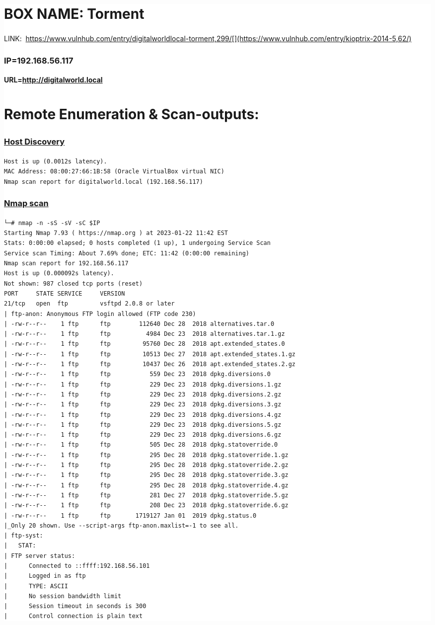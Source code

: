 # BOX NAME: Torment

LINK:  https://www.vulnhub.com/entry/digitalworldlocal-torment,299/[](https://www.vulnhub.com/entry/kioptrix-2014-5,62/)

### **IP=192.168.56.117**

**URL=http://digitalworld.local**

# Remote Enumeration & Scan-outputs:

### <ins>Host Discovery</ins>

```
Host is up (0.0012s latency).
MAC Address: 08:00:27:66:1B:58 (Oracle VirtualBox virtual NIC)
Nmap scan report for digitalworld.local (192.168.56.117)
```

### <ins>Nmap scan</ins>

```
└─# nmap -n -sS -sV -sC $IP                                              
Starting Nmap 7.93 ( https://nmap.org ) at 2023-01-22 11:42 EST
Stats: 0:00:00 elapsed; 0 hosts completed (1 up), 1 undergoing Service Scan
Service scan Timing: About 7.69% done; ETC: 11:42 (0:00:00 remaining)
Nmap scan report for 192.168.56.117
Host is up (0.000092s latency).
Not shown: 987 closed tcp ports (reset)
PORT     STATE SERVICE     VERSION
21/tcp   open  ftp         vsftpd 2.0.8 or later
| ftp-anon: Anonymous FTP login allowed (FTP code 230)
| -rw-r--r--    1 ftp      ftp        112640 Dec 28  2018 alternatives.tar.0
| -rw-r--r--    1 ftp      ftp          4984 Dec 23  2018 alternatives.tar.1.gz
| -rw-r--r--    1 ftp      ftp         95760 Dec 28  2018 apt.extended_states.0
| -rw-r--r--    1 ftp      ftp         10513 Dec 27  2018 apt.extended_states.1.gz
| -rw-r--r--    1 ftp      ftp         10437 Dec 26  2018 apt.extended_states.2.gz
| -rw-r--r--    1 ftp      ftp           559 Dec 23  2018 dpkg.diversions.0
| -rw-r--r--    1 ftp      ftp           229 Dec 23  2018 dpkg.diversions.1.gz
| -rw-r--r--    1 ftp      ftp           229 Dec 23  2018 dpkg.diversions.2.gz
| -rw-r--r--    1 ftp      ftp           229 Dec 23  2018 dpkg.diversions.3.gz
| -rw-r--r--    1 ftp      ftp           229 Dec 23  2018 dpkg.diversions.4.gz
| -rw-r--r--    1 ftp      ftp           229 Dec 23  2018 dpkg.diversions.5.gz
| -rw-r--r--    1 ftp      ftp           229 Dec 23  2018 dpkg.diversions.6.gz
| -rw-r--r--    1 ftp      ftp           505 Dec 28  2018 dpkg.statoverride.0
| -rw-r--r--    1 ftp      ftp           295 Dec 28  2018 dpkg.statoverride.1.gz
| -rw-r--r--    1 ftp      ftp           295 Dec 28  2018 dpkg.statoverride.2.gz
| -rw-r--r--    1 ftp      ftp           295 Dec 28  2018 dpkg.statoverride.3.gz
| -rw-r--r--    1 ftp      ftp           295 Dec 28  2018 dpkg.statoverride.4.gz
| -rw-r--r--    1 ftp      ftp           281 Dec 27  2018 dpkg.statoverride.5.gz
| -rw-r--r--    1 ftp      ftp           208 Dec 23  2018 dpkg.statoverride.6.gz
| -rw-r--r--    1 ftp      ftp       1719127 Jan 01  2019 dpkg.status.0
|_Only 20 shown. Use --script-args ftp-anon.maxlist=-1 to see all.
| ftp-syst: 
|   STAT: 
| FTP server status:
|      Connected to ::ffff:192.168.56.101
|      Logged in as ftp
|      TYPE: ASCII
|      No session bandwidth limit
|      Session timeout in seconds is 300
|      Control connection is plain text
```